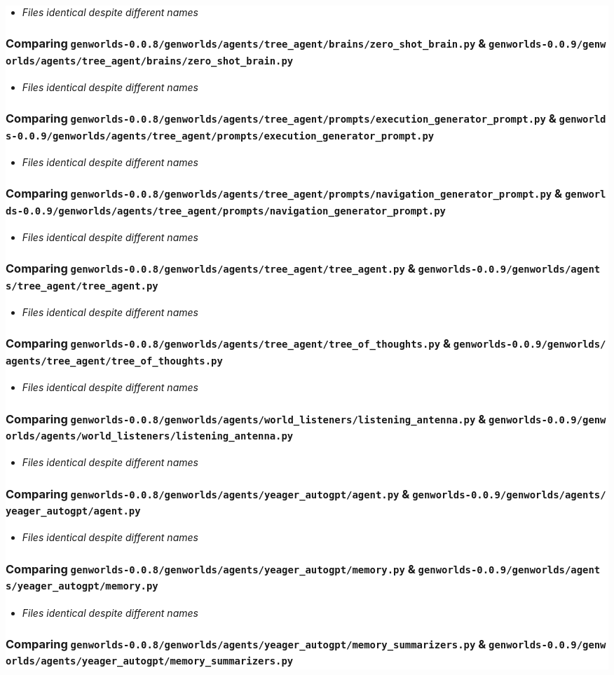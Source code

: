  * *Files identical despite different names*

### Comparing `genworlds-0.0.8/genworlds/agents/tree_agent/brains/zero_shot_brain.py` & `genworlds-0.0.9/genworlds/agents/tree_agent/brains/zero_shot_brain.py`

 * *Files identical despite different names*

### Comparing `genworlds-0.0.8/genworlds/agents/tree_agent/prompts/execution_generator_prompt.py` & `genworlds-0.0.9/genworlds/agents/tree_agent/prompts/execution_generator_prompt.py`

 * *Files identical despite different names*

### Comparing `genworlds-0.0.8/genworlds/agents/tree_agent/prompts/navigation_generator_prompt.py` & `genworlds-0.0.9/genworlds/agents/tree_agent/prompts/navigation_generator_prompt.py`

 * *Files identical despite different names*

### Comparing `genworlds-0.0.8/genworlds/agents/tree_agent/tree_agent.py` & `genworlds-0.0.9/genworlds/agents/tree_agent/tree_agent.py`

 * *Files identical despite different names*

### Comparing `genworlds-0.0.8/genworlds/agents/tree_agent/tree_of_thoughts.py` & `genworlds-0.0.9/genworlds/agents/tree_agent/tree_of_thoughts.py`

 * *Files identical despite different names*

### Comparing `genworlds-0.0.8/genworlds/agents/world_listeners/listening_antenna.py` & `genworlds-0.0.9/genworlds/agents/world_listeners/listening_antenna.py`

 * *Files identical despite different names*

### Comparing `genworlds-0.0.8/genworlds/agents/yeager_autogpt/agent.py` & `genworlds-0.0.9/genworlds/agents/yeager_autogpt/agent.py`

 * *Files identical despite different names*

### Comparing `genworlds-0.0.8/genworlds/agents/yeager_autogpt/memory.py` & `genworlds-0.0.9/genworlds/agents/yeager_autogpt/memory.py`

 * *Files identical despite different names*

### Comparing `genworlds-0.0.8/genworlds/agents/yeager_autogpt/memory_summarizers.py` & `genworlds-0.0.9/genworlds/agents/yeager_autogpt/memory_summarizers.py`
